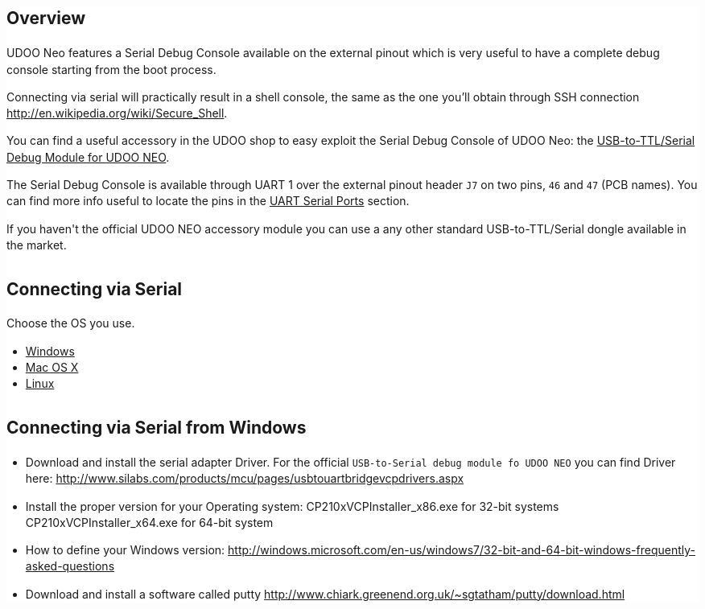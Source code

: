 ## Overview

UDOO Neo features a Serial Debug Console available on the external pinout which is very useful to have a complete debug console starting from the boot process.

Connecting via serial will practically result in a shell console, the same as the one you’ll obtain through SSH connection http://en.wikipedia.org/wiki/Secure_Shell.

You can find a useful accessory in the UDOO shop to easy exploit the Serial Debug Console of UDOO Neo: the [USB-to-TTL/Serial Debug Module for UDOO NEO](http://shop.udoo.org/accessories/usb-serial-debug-module-for-neo.html).

The Serial Debug Console is available through UART 1 over the external pinout header `J7` on two pins, `46` and `47` (PCB names). You can find more info useful to locate the pins in the [UART Serial Ports](../Hardware_\&_Accessories/UART_serial_ports.html) section.

If you haven't the official UDOO NEO accessory module you can use a any other standard USB-to-TTL/Serial dongle available in the market.

## Connecting via Serial

Choose the OS you use.

<div>
 <ul id="adc-examples" class="nav nav-tabs" role="tablist">
  <li role="presentation" class="active"><a href="#windows-example" aria-controls="windows" role="tab" data-toggle="tab">Windows</a></li>
  <li role="presentation"><a href="#mac-example" aria-controls="mac" role="tab" data-toggle="tab">Mac OS X</a></li>
  <li role="presentation"><a href="#linux-example" aria-controls="linux" role="tab" data-toggle="tab">Linux</a></li>
 </ul>

 <div class="tab-content">
  <div role="tabpanel" class="tab-pane active" id="windows-example">

## Connecting via Serial from Windows

* Download and install the serial adapter Driver. For the official `USB-to-Serial debug module fo UDOO NEO` you can find Driver here:
<a href="http://www.silabs.com/products/mcu/pages/usbtouartbridgevcpdrivers.aspx">http://www.silabs.com/products/mcu/pages/usbtouartbridgevcpdrivers.aspx</a>

* Install the proper version for your Operating system:
CP210xVCPInstaller_x86.exe for 32-bit systems
CP210xVCPInstaller_x64.exe for 64-bit system

* How to define your Windows version:
<a href="http://windows.microsoft.com/en-us/windows7/32-bit-and-64-bit-windows-frequently-asked-questions">http://windows.microsoft.com/en-us/windows7/32-bit-and-64-bit-windows-frequently-asked-questions</a>

* Download and install a software called putty
<a href="http://www.chiark.greenend.org.uk/~sgtatham/putty/download.html">http://www.chiark.greenend.org.uk/~sgtatham/putty/download.html</a>
